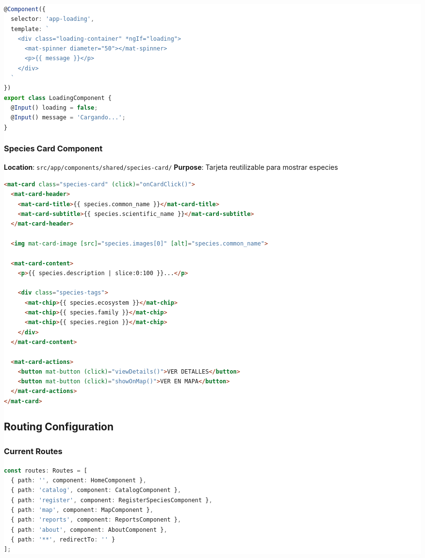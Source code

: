 ```typescript
@Component({
  selector: 'app-loading',
  template: `
    <div class="loading-container" *ngIf="loading">
      <mat-spinner diameter="50"></mat-spinner>
      <p>{{ message }}</p>
    </div>
  `
})
export class LoadingComponent {
  @Input() loading = false;
  @Input() message = 'Cargando...';
}
```

### Species Card Component
**Location**: `src/app/components/shared/species-card/`
**Purpose**: Tarjeta reutilizable para mostrar especies

```html
<mat-card class="species-card" (click)="onCardClick()">
  <mat-card-header>
    <mat-card-title>{{ species.common_name }}</mat-card-title>
    <mat-card-subtitle>{{ species.scientific_name }}</mat-card-subtitle>
  </mat-card-header>
  
  <img mat-card-image [src]="species.images[0]" [alt]="species.common_name">
  
  <mat-card-content>
    <p>{{ species.description | slice:0:100 }}...</p>
    
    <div class="species-tags">
      <mat-chip>{{ species.ecosystem }}</mat-chip>
      <mat-chip>{{ species.family }}</mat-chip>
      <mat-chip>{{ species.region }}</mat-chip>
    </div>
  </mat-card-content>
  
  <mat-card-actions>
    <button mat-button (click)="viewDetails()">VER DETALLES</button>
    <button mat-button (click)="showOnMap()">VER EN MAPA</button>
  </mat-card-actions>
</mat-card>
```

## Routing Configuration

### Current Routes
```typescript
const routes: Routes = [
  { path: '', component: HomeComponent },
  { path: 'catalog', component: CatalogComponent },
  { path: 'register', component: RegisterSpeciesComponent },
  { path: 'map', component: MapComponent },
  { path: 'reports', component: ReportsComponent },
  { path: 'about', component: AboutComponent },
  { path: '**', redirectTo: '' }
];
```
